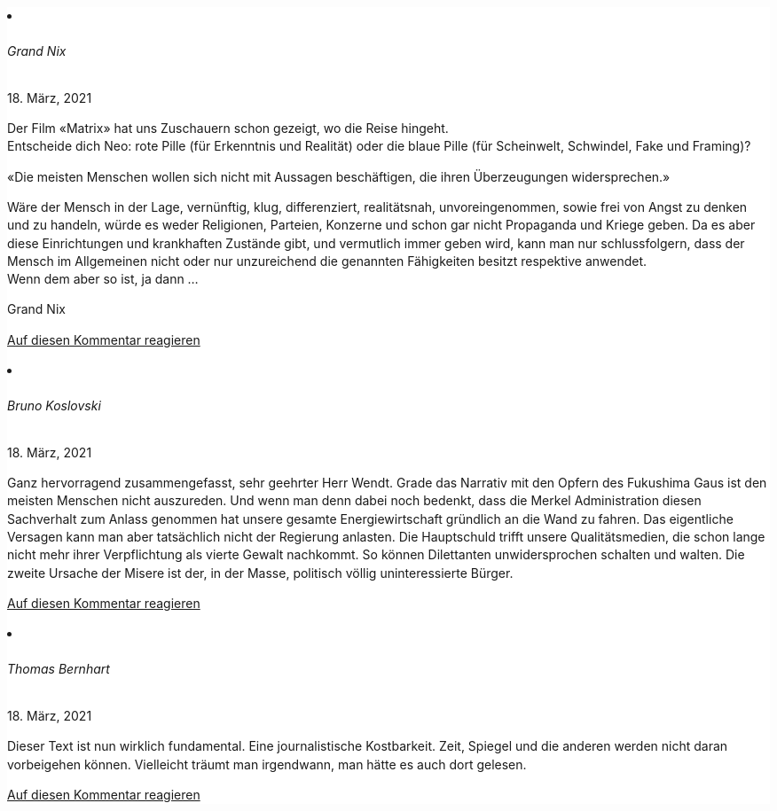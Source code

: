 
</li>
</ul>
</li>
<li class="comment odd alt thread-odd thread-alt depth-1 clearfix" id="li-comment-109936">
<h6 class="author">Grand Nix</h6> <span class="date">18. März, 2021</span>



Der Film «Matrix» hat uns Zuschauern schon gezeigt, wo die Reise hingeht.<br>
Entscheide dich Neo: rote Pille (für Erkenntnis und Realität) oder die blaue Pille (für Scheinwelt, Schwindel, Fake und Framing)?

«Die meisten Menschen wollen sich nicht mit Aussagen beschäftigen, die ihren Überzeugungen widersprechen.»

Wäre der Mensch in der Lage, vernünftig, klug, differenziert, realitätsnah, unvoreingenommen, sowie frei von Angst zu denken und zu handeln, würde es weder Religionen, Parteien, Konzerne und schon gar nicht Propaganda und Kriege geben. Da es aber diese Einrichtungen und krankhaften Zustände gibt, und vermutlich immer geben wird, kann man nur schlussfolgern, dass der Mensch im Allgemeinen nicht oder nur unzureichend die genannten Fähigkeiten besitzt respektive anwendet.<br>
Wenn dem aber so ist, ja dann &#8230; 

Grand Nix

<a rel="nofollow" class="comment-reply-link" href="#comment-109936" data-commentid="109936" data-postid="13135" data-belowelement="comment-109936" data-respondelement="respond" data-replyto="Antworte auf Grand Nix" aria-label="Antworte auf Grand Nix">Auf diesen Kommentar reagieren</a> 


</li>
<li class="comment even thread-even depth-1 clearfix" id="li-comment-109939">
<h6 class="author">Bruno Koslovski</h6> <span class="date">18. März, 2021</span>



Ganz hervorragend zusammengefasst, sehr geehrter Herr Wendt. Grade das Narrativ mit den Opfern des Fukushima Gaus ist den meisten Menschen nicht auszureden. Und wenn man denn dabei noch bedenkt, dass die Merkel Administration diesen Sachverhalt zum Anlass genommen hat unsere gesamte Energiewirtschaft gründlich an die Wand zu fahren. Das eigentliche Versagen kann man aber tatsächlich nicht der Regierung anlasten. Die Hauptschuld trifft unsere Qualitätsmedien, die schon lange nicht mehr ihrer Verpflichtung als vierte Gewalt nachkommt. So können Dilettanten unwidersprochen schalten und walten. Die zweite Ursache der Misere ist der, in der Masse, politisch völlig uninteressierte Bürger.

<a rel="nofollow" class="comment-reply-link" href="#comment-109939" data-commentid="109939" data-postid="13135" data-belowelement="comment-109939" data-respondelement="respond" data-replyto="Antworte auf Bruno Koslovski" aria-label="Antworte auf Bruno Koslovski">Auf diesen Kommentar reagieren</a> 


</li>
<li class="comment odd alt thread-odd thread-alt depth-1 clearfix" id="li-comment-109940">
<h6 class="author">Thomas Bernhart</h6> <span class="date">18. März, 2021</span>



Dieser Text ist nun wirklich fundamental. Eine journalistische Kostbarkeit. Zeit, Spiegel und die anderen werden nicht daran vorbeigehen können. Vielleicht träumt man irgendwann, man hätte es auch dort gelesen.

<a rel="nofollow" class="comment-reply-link" href="#comment-109940" data-commentid="109940" data-postid="13135" data-belowelement="comment-109940" data-respondelement="respond" data-replyto="Antworte auf Thomas Bernhart" aria-label="Antworte auf Thomas Bernhart">Auf diesen Kommentar reagieren</a> 
